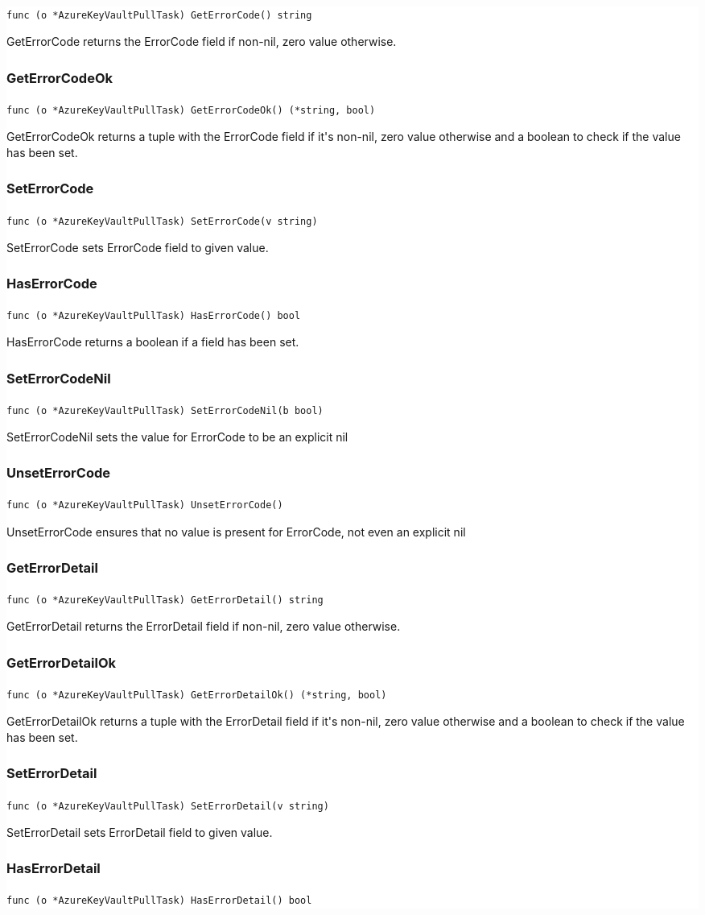 `func (o *AzureKeyVaultPullTask) GetErrorCode() string`

GetErrorCode returns the ErrorCode field if non-nil, zero value otherwise.

### GetErrorCodeOk

`func (o *AzureKeyVaultPullTask) GetErrorCodeOk() (*string, bool)`

GetErrorCodeOk returns a tuple with the ErrorCode field if it's non-nil, zero value otherwise
and a boolean to check if the value has been set.

### SetErrorCode

`func (o *AzureKeyVaultPullTask) SetErrorCode(v string)`

SetErrorCode sets ErrorCode field to given value.

### HasErrorCode

`func (o *AzureKeyVaultPullTask) HasErrorCode() bool`

HasErrorCode returns a boolean if a field has been set.

### SetErrorCodeNil

`func (o *AzureKeyVaultPullTask) SetErrorCodeNil(b bool)`

 SetErrorCodeNil sets the value for ErrorCode to be an explicit nil

### UnsetErrorCode
`func (o *AzureKeyVaultPullTask) UnsetErrorCode()`

UnsetErrorCode ensures that no value is present for ErrorCode, not even an explicit nil
### GetErrorDetail

`func (o *AzureKeyVaultPullTask) GetErrorDetail() string`

GetErrorDetail returns the ErrorDetail field if non-nil, zero value otherwise.

### GetErrorDetailOk

`func (o *AzureKeyVaultPullTask) GetErrorDetailOk() (*string, bool)`

GetErrorDetailOk returns a tuple with the ErrorDetail field if it's non-nil, zero value otherwise
and a boolean to check if the value has been set.

### SetErrorDetail

`func (o *AzureKeyVaultPullTask) SetErrorDetail(v string)`

SetErrorDetail sets ErrorDetail field to given value.

### HasErrorDetail

`func (o *AzureKeyVaultPullTask) HasErrorDetail() bool`
